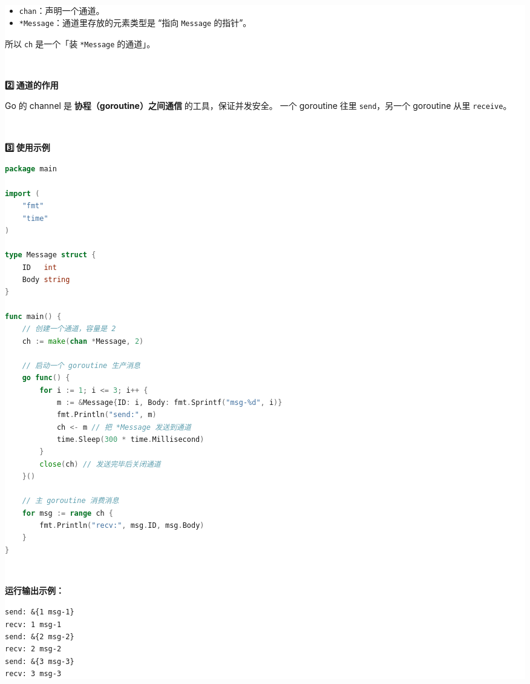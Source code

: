 * `chan`：声明一个通道。
* `*Message`：通道里存放的元素类型是 “指向 `Message` 的指针”。

所以 `ch` 是一个「装 `*Message` 的通道」。

<br/>

 **2️⃣ 通道的作用**

Go 的 channel 是 **协程（goroutine）之间通信** 的工具，保证并发安全。
一个 goroutine 往里 `send`，另一个 goroutine 从里 `receive`。

<br/> 

**3️⃣ 使用示例**

```go
package main

import (
	"fmt"
	"time"
)

type Message struct {
	ID   int
	Body string
}

func main() {
	// 创建一个通道，容量是 2
	ch := make(chan *Message, 2)

	// 启动一个 goroutine 生产消息
	go func() {
		for i := 1; i <= 3; i++ {
			m := &Message{ID: i, Body: fmt.Sprintf("msg-%d", i)}
			fmt.Println("send:", m)
			ch <- m // 把 *Message 发送到通道
			time.Sleep(300 * time.Millisecond)
		}
		close(ch) // 发送完毕后关闭通道
	}()

	// 主 goroutine 消费消息
	for msg := range ch {
		fmt.Println("recv:", msg.ID, msg.Body)
	}
}
```

<br/>

**运行输出示例：**

```
send: &{1 msg-1}
recv: 1 msg-1
send: &{2 msg-2}
recv: 2 msg-2
send: &{3 msg-3}
recv: 3 msg-3
```
